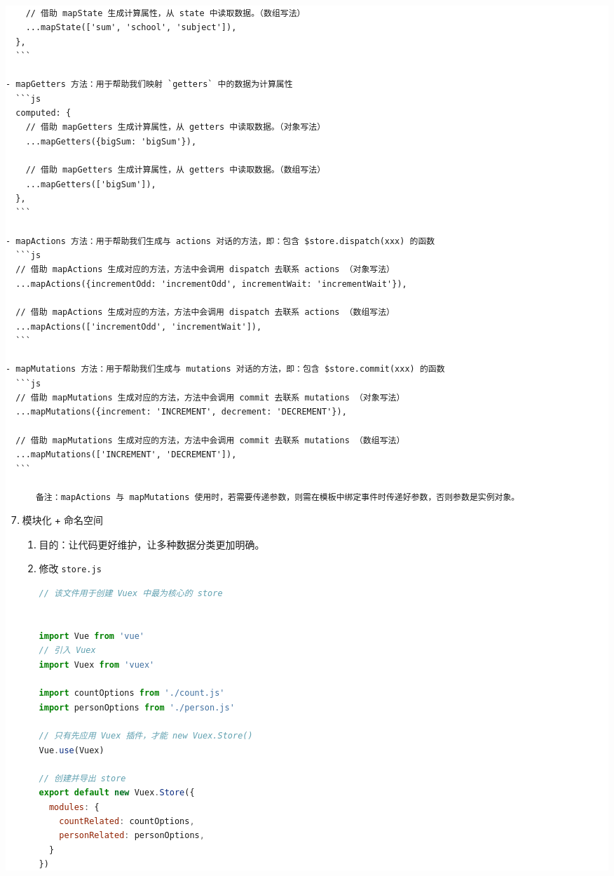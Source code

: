         // 借助 mapState 生成计算属性，从 state 中读取数据。（数组写法）
        ...mapState(['sum', 'school', 'subject']),
      },
      ```

    - mapGetters 方法：用于帮助我们映射 `getters` 中的数据为计算属性
      ```js
      computed: {
        // 借助 mapGetters 生成计算属性，从 getters 中读取数据。（对象写法）
        ...mapGetters({bigSum: 'bigSum'}),

        // 借助 mapGetters 生成计算属性，从 getters 中读取数据。（数组写法）
        ...mapGetters(['bigSum']),
      },
      ```

    - mapActions 方法：用于帮助我们生成与 actions 对话的方法，即：包含 $store.dispatch(xxx) 的函数
      ```js
      // 借助 mapActions 生成对应的方法，方法中会调用 dispatch 去联系 actions （对象写法）
      ...mapActions({incrementOdd: 'incrementOdd', incrementWait: 'incrementWait'}),

      // 借助 mapActions 生成对应的方法，方法中会调用 dispatch 去联系 actions （数组写法）
      ...mapActions(['incrementOdd', 'incrementWait']),
      ```

    - mapMutations 方法：用于帮助我们生成与 mutations 对话的方法，即：包含 $store.commit(xxx) 的函数
      ```js
      // 借助 mapMutations 生成对应的方法，方法中会调用 commit 去联系 mutations （对象写法）
      ...mapMutations({increment: 'INCREMENT', decrement: 'DECREMENT'}),

      // 借助 mapMutations 生成对应的方法，方法中会调用 commit 去联系 mutations （数组写法）
      ...mapMutations(['INCREMENT', 'DECREMENT']),
      ```

          备注：mapActions 与 mapMutations 使用时，若需要传递参数，则需在模板中绑定事件时传递好参数，否则参数是实例对象。
  
7. 模块化 + 命名空间
    
    1. 目的：让代码更好维护，让多种数据分类更加明确。

    2. 修改 `store.js`
        ```js
        // 该文件用于创建 Vuex 中最为核心的 store


        import Vue from 'vue'
        // 引入 Vuex
        import Vuex from 'vuex'

        import countOptions from './count.js'
        import personOptions from './person.js'

        // 只有先应用 Vuex 插件，才能 new Vuex.Store()
        Vue.use(Vuex)

        // 创建并导出 store
        export default new Vuex.Store({
          modules: {
            countRelated: countOptions,
            personRelated: personOptions,
          }
        })
        ```
